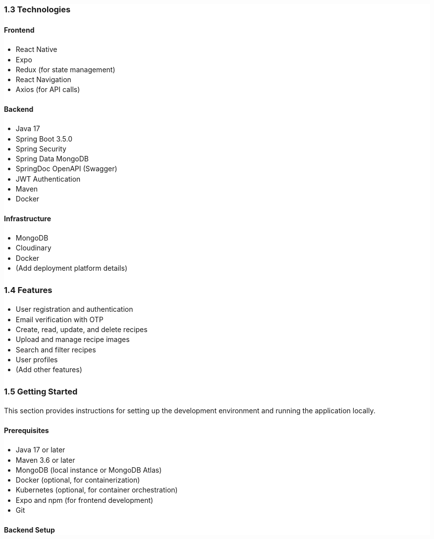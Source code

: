 ### 1.3 Technologies

#### Frontend
- React Native
- Expo
- Redux (for state management)
- React Navigation
- Axios (for API calls)

#### Backend
- Java 17
- Spring Boot 3.5.0
- Spring Security
- Spring Data MongoDB
- SpringDoc OpenAPI (Swagger)
- JWT Authentication
- Maven
- Docker

#### Infrastructure
- MongoDB
- Cloudinary
- Docker
- (Add deployment platform details)

### 1.4 Features
- User registration and authentication
- Email verification with OTP
- Create, read, update, and delete recipes
- Upload and manage recipe images
- Search and filter recipes
- User profiles
- (Add other features)

### 1.5 Getting Started

This section provides instructions for setting up the development environment and running the application locally.

#### Prerequisites

- Java 17 or later
- Maven 3.6 or later
- MongoDB (local instance or MongoDB Atlas)
- Docker (optional, for containerization)
- Kubernetes (optional, for container orchestration)
- Expo and npm (for frontend development)
- Git

#### Backend Setup
